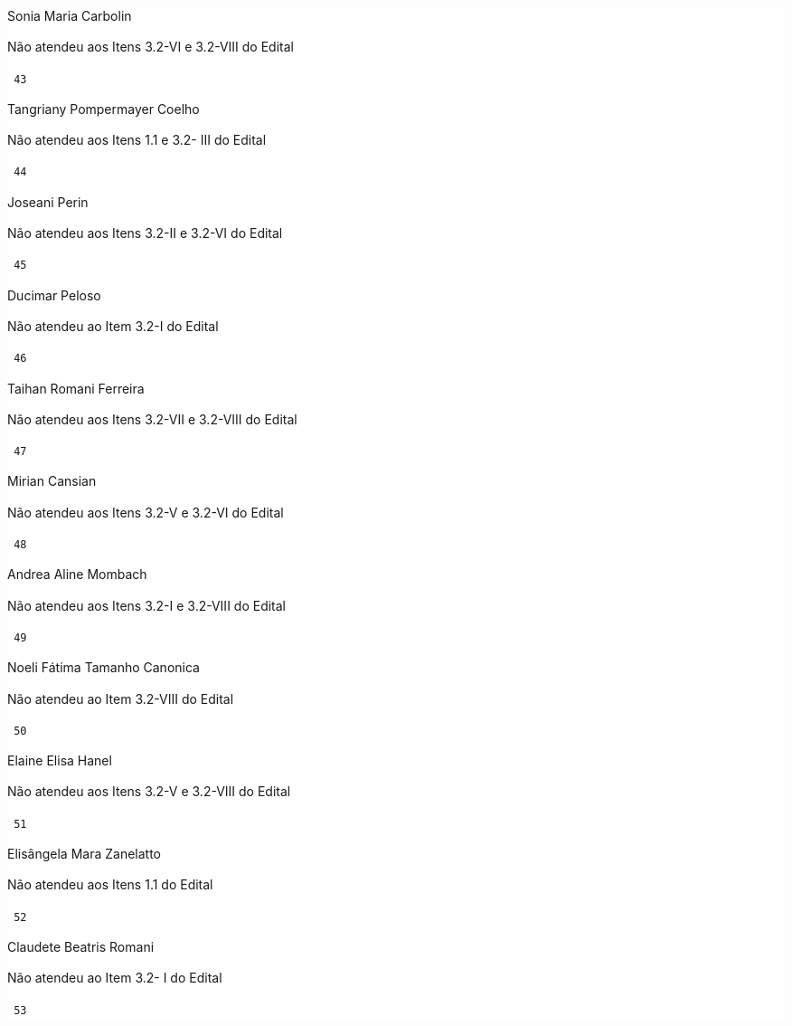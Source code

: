    Sonia Maria Carbolin

   Não atendeu aos Itens 3.2-VI e 3.2-VIII do Edital

     43

   Tangriany Pompermayer Coelho

   Não atendeu aos Itens 1.1 e 3.2- III do Edital

     44

   Joseani Perin

   Não atendeu aos Itens 3.2-II e 3.2-VI do Edital

     45

   Ducimar Peloso

   Não atendeu ao Item 3.2-I do Edital

     46

   Taihan Romani Ferreira

   Não atendeu aos Itens 3.2-VII e 3.2-VIII do Edital

     47

   Mirian Cansian

   Não atendeu aos Itens 3.2-V e 3.2-VI do Edital

     48

   Andrea Aline Mombach

   Não atendeu aos Itens 3.2-I e 3.2-VIII do Edital

     49

   Noeli Fátima Tamanho Canonica

   Não atendeu ao Item 3.2-VIII do Edital

     50

   Elaine Elisa Hanel

   Não atendeu aos Itens 3.2-V e 3.2-VIII do Edital

     51

   Elisângela Mara Zanelatto

   Não atendeu aos Itens 1.1 do Edital

     52

   Claudete Beatris Romani

   Não atendeu ao Item 3.2- I do Edital

     53
